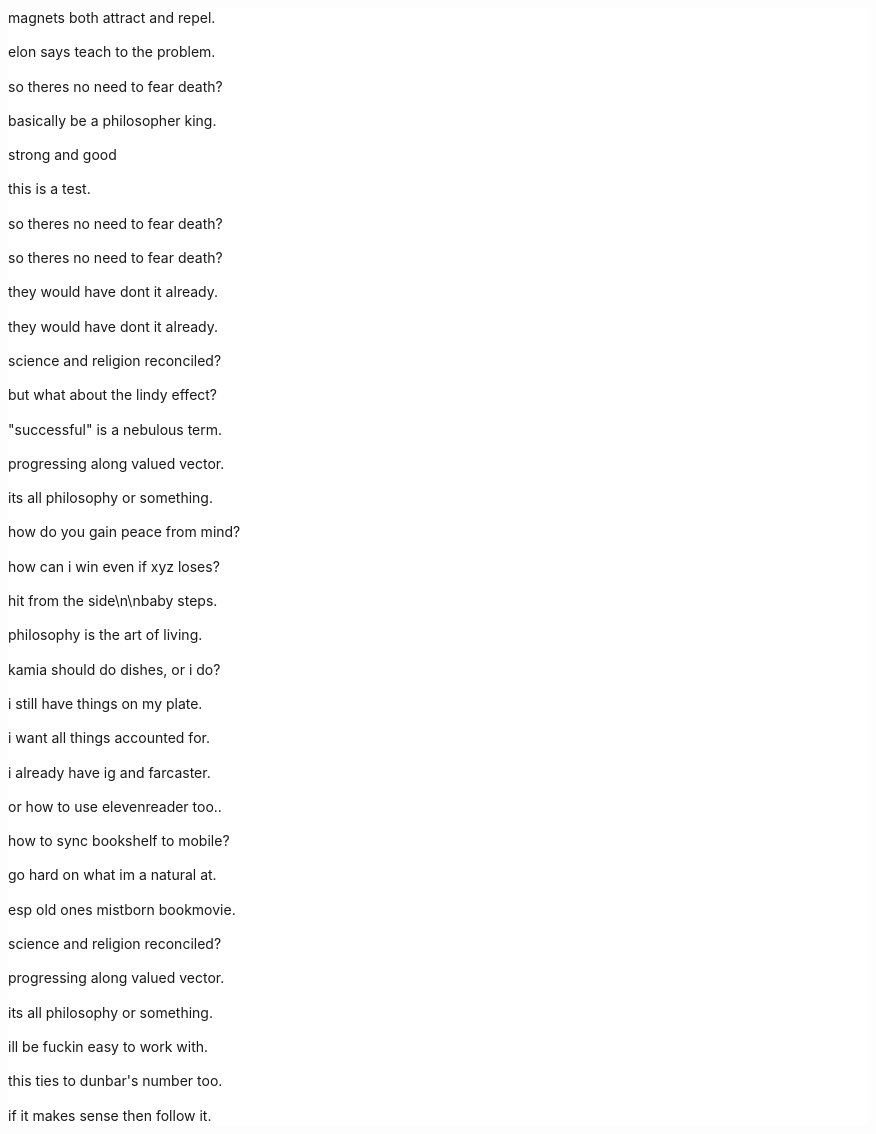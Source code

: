 magnets both attract and repel.

elon says teach to the problem.

so theres no need to fear death?

basically be a philosopher king.

strong and good

this is a test.

so theres no need to fear death?

so theres no need to fear death?

they would have dont it already.

they would have dont it already.

science and religion reconciled?

but what about the lindy effect?

"successful" is a nebulous term.

progressing along valued vector.

its all philosophy or something.

how do you gain peace from mind?

how can i win even if xyz loses?

hit from the side\n\nbaby steps.

philosophy is the art of living.

kamia should do dishes, or i do?

i still have things on my plate.

i want all things accounted for.

i already have ig and farcaster.

or how to use elevenreader too..

how to sync bookshelf to mobile?

go hard on what im a natural at.

esp old ones mistborn bookmovie.

science and religion reconciled?

progressing along valued vector.

its all philosophy or something.

ill be fuckin easy to work with.

this ties to dunbar's number too.

if it makes sense then follow it.
